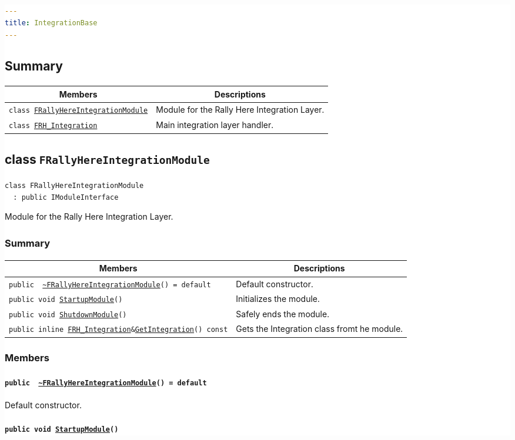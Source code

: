 ```yaml
---
title: IntegrationBase
---
```


## Summary

 Members                        | Descriptions                                
--------------------------------|---------------------------------------------
`class `[`FRallyHereIntegrationModule`](#classFRallyHereIntegrationModule) | Module for the Rally Here Integration Layer.
`class `[`FRH_Integration`](#classFRH__Integration) | Main integration layer handler.

## class `FRallyHereIntegrationModule` <a id="classFRallyHereIntegrationModule"></a>

```
class FRallyHereIntegrationModule
  : public IModuleInterface
```

Module for the Rally Here Integration Layer.

### Summary

 Members                        | Descriptions                                
--------------------------------|---------------------------------------------
`public  `[`~FRallyHereIntegrationModule`](#classFRallyHereIntegrationModule_1a05fc3130408ed64a45219dfdaca29120)`() = default` | Default constructor.
`public void `[`StartupModule`](#classFRallyHereIntegrationModule_1ac91ef7cb3468c0eb68c74069f99fa47b)`()` | Initializes the module.
`public void `[`ShutdownModule`](#classFRallyHereIntegrationModule_1a537c97b39e36b257d3499bb8f88b2aff)`()` | Safely ends the module.
`public inline `[`FRH_Integration`](IntegrationBase.md#classFRH__Integration)` & `[`GetIntegration`](#classFRallyHereIntegrationModule_1aaef21e35927446c3e94902202f42e147)`() const` | Gets the Integration class fromt he module.

### Members

#### `public  `[`~FRallyHereIntegrationModule`](#classFRallyHereIntegrationModule_1a05fc3130408ed64a45219dfdaca29120)`() = default` <a id="classFRallyHereIntegrationModule_1a05fc3130408ed64a45219dfdaca29120"></a>

Default constructor.

#### `public void `[`StartupModule`](#classFRallyHereIntegrationModule_1ac91ef7cb3468c0eb68c74069f99fa47b)`()` <a id="classFRallyHereIntegrationModule_1ac91ef7cb3468c0eb68c74069f99fa47b"></a>
